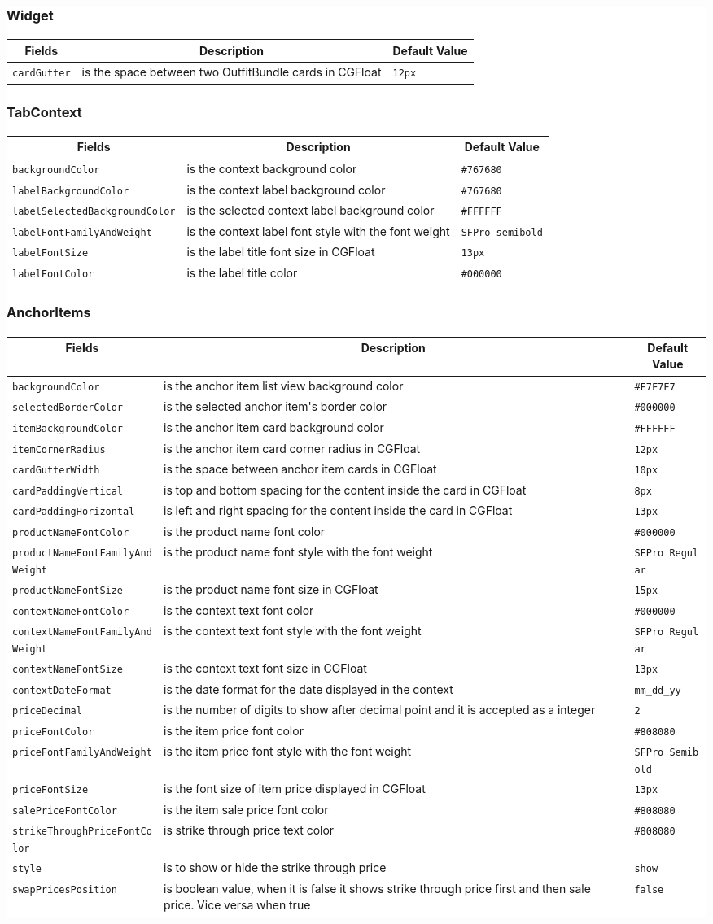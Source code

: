 ### Widget

| Fields | Description | Default Value |
| --- | --- | --- |
| `cardGutter` | is the space between two OutfitBundle cards in CGFloat | `12px` |


### TabContext

| Fields | Description | Default Value |
| --- | --- | --- |
| `backgroundColor` | is the context background color | `#767680` |
| `labelBackgroundColor` | is the context label background color | `#767680` |
| `labelSelectedBackgroundColor` | is the selected context label background color | `#FFFFFF` |
| `labelFontFamilyAndWeight` | is the context label font style with the font weight| `SFPro semibold` |
| `labelFontSize` | is the label title font size in CGFloat | `13px` |
| `labelFontColor` | is the label title color | `#000000` |


### AnchorItems

| Fields | Description | Default Value |
| --- | --- | --- |
| `backgroundColor` | is the anchor item list view background color | `#F7F7F7` |
| `selectedBorderColor` | is the selected anchor item's border color | `#000000` |
| `itemBackgroundColor` | is the anchor item card background color | `#FFFFFF` |
| `itemCornerRadius` | is the anchor item card corner radius in CGFloat | `12px` |
| `cardGutterWidth` | is the space between anchor item cards in CGFloat | `10px` |
| `cardPaddingVertical` | is top and bottom spacing for the content inside the card in CGFloat | `8px` |
| `cardPaddingHorizontal` | is left and right spacing for the content inside the card in CGFloat | `13px` |
| `productNameFontColor` | is the product name font color | `#000000` |
| `productNameFontFamilyAndWeight` | is the product name font style with the font weight | `SFPro Regular` |
| `productNameFontSize` | is the product name font size in CGFloat | `15px` |
| `contextNameFontColor` | is the context text font color | `#000000` |
| `contextNameFontFamilyAndWeight` | is the context text font style with the font weight | `SFPro Regular` |
| `contextNameFontSize` | is the context text font size in CGFloat | `13px` |
| `contextDateFormat` | is the date format for the date displayed in the context | `mm_dd_yy` |
| `priceDecimal` | is the number of digits to show after decimal point and it is accepted as a integer | `2` |
| `priceFontColor` | is the item price font color | `#808080` |
| `priceFontFamilyAndWeight` | is the item price font style with the font weight | `SFPro Semibold` |
| `priceFontSize` | is the font size of item price displayed in CGFloat | `13px` |
| `salePriceFontColor` | is the item sale price font color | `#808080` | |
| `strikeThroughPriceFontColor` | is strike through price text color | `#808080` |
| `style` | is to show or hide the strike through price | `show` |
| `swapPricesPosition` | is boolean value, when it is false it shows strike through price first and then sale price. Vice versa when true | `false` |